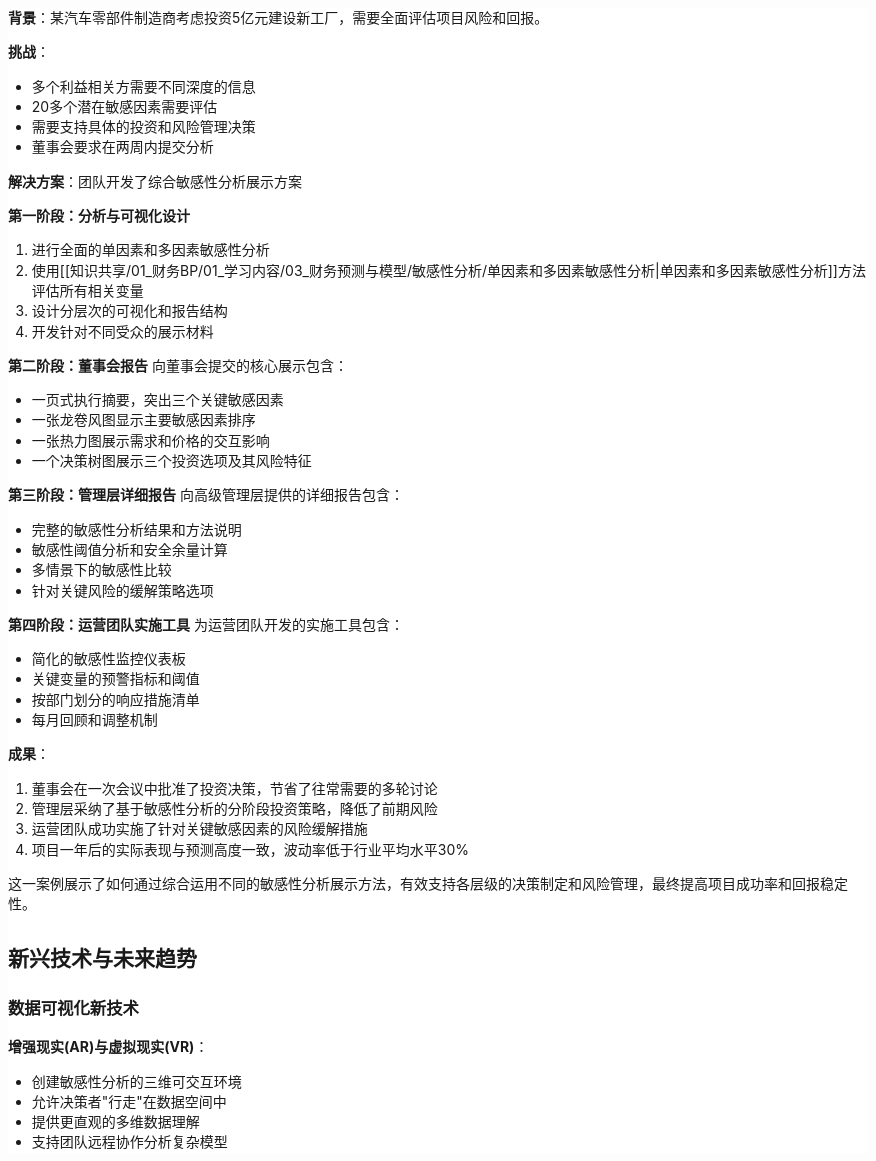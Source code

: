 **背景**：某汽车零部件制造商考虑投资5亿元建设新工厂，需要全面评估项目风险和回报。

**挑战**：
- 多个利益相关方需要不同深度的信息
- 20多个潜在敏感因素需要评估
- 需要支持具体的投资和风险管理决策
- 董事会要求在两周内提交分析

**解决方案**：团队开发了综合敏感性分析展示方案

**第一阶段：分析与可视化设计**
1. 进行全面的单因素和多因素敏感性分析
2. 使用[[知识共享/01_财务BP/01_学习内容/03_财务预测与模型/敏感性分析/单因素和多因素敏感性分析\|单因素和多因素敏感性分析]]方法评估所有相关变量
3. 设计分层次的可视化和报告结构
4. 开发针对不同受众的展示材料

**第二阶段：董事会报告**
向董事会提交的核心展示包含：
- 一页式执行摘要，突出三个关键敏感因素
- 一张龙卷风图显示主要敏感因素排序
- 一张热力图展示需求和价格的交互影响
- 一个决策树图展示三个投资选项及其风险特征

**第三阶段：管理层详细报告**
向高级管理层提供的详细报告包含：
- 完整的敏感性分析结果和方法说明
- 敏感性阈值分析和安全余量计算
- 多情景下的敏感性比较
- 针对关键风险的缓解策略选项

**第四阶段：运营团队实施工具**
为运营团队开发的实施工具包含：
- 简化的敏感性监控仪表板
- 关键变量的预警指标和阈值
- 按部门划分的响应措施清单
- 每月回顾和调整机制

**成果**：
1. 董事会在一次会议中批准了投资决策，节省了往常需要的多轮讨论
2. 管理层采纳了基于敏感性分析的分阶段投资策略，降低了前期风险
3. 运营团队成功实施了针对关键敏感因素的风险缓解措施
4. 项目一年后的实际表现与预测高度一致，波动率低于行业平均水平30%

这一案例展示了如何通过综合运用不同的敏感性分析展示方法，有效支持各层级的决策制定和风险管理，最终提高项目成功率和回报稳定性。

## 新兴技术与未来趋势

### 数据可视化新技术

**增强现实(AR)与虚拟现实(VR)**：
- 创建敏感性分析的三维可交互环境
- 允许决策者"行走"在数据空间中
- 提供更直观的多维数据理解
- 支持团队远程协作分析复杂模型
